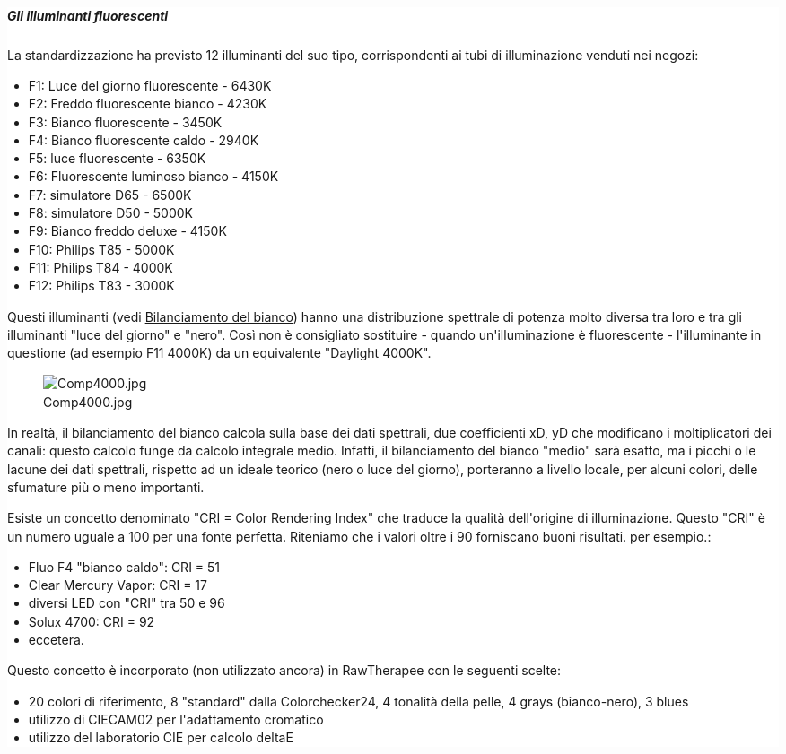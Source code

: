 ##### Gli illuminanti fluorescenti

La standardizzazione ha previsto 12 illuminanti del suo tipo,
corrispondenti ai tubi di illuminazione venduti nei negozi:

- F1: Luce del giorno fluorescente - 6430K
- F2: Freddo fluorescente bianco - 4230K
- F3: Bianco fluorescente - 3450K
- F4: Bianco fluorescente caldo - 2940K
- F5: luce fluorescente - 6350K
- F6: Fluorescente luminoso bianco - 4150K
- F7: simulatore D65 - 6500K
- F8: simulatore D50 - 5000K
- F9: Bianco freddo deluxe - 4150K
- F10: Philips T85 - 5000K
- F11: Philips T84 - 4000K
- F12: Philips T83 - 3000K

Questi illuminanti (vedi [Bilanciamento del
bianco](#White_balance_gaps/it "wikilink")) hanno una distribuzione
spettrale di potenza molto diversa tra loro e tra gli illuminanti "luce
del giorno" e "nero". Così non è consigliato sostituire - quando
un'illuminazione è fluorescente - l'illuminante in questione (ad esempio
F11 4000K) da un equivalente "Daylight 4000K".

<figure>
<img src="Comp4000.jpg" title="Comp4000.jpg" />
<figcaption>Comp4000.jpg</figcaption>
</figure>

In realtà, il bilanciamento del bianco calcola sulla base dei dati
spettrali, due coefficienti xD, yD che modificano i moltiplicatori dei
canali: questo calcolo funge da calcolo integrale medio. Infatti, il
bilanciamento del bianco "medio" sarà esatto, ma i picchi o le lacune
dei dati spettrali, rispetto ad un ideale teorico (nero o luce del
giorno), porteranno a livello locale, per alcuni colori, delle sfumature
più o meno importanti.

Esiste un concetto denominato "CRI = Color Rendering Index" che traduce
la qualità dell'origine di illuminazione. Questo "CRI" è un numero
uguale a 100 per una fonte perfetta. Riteniamo che i valori oltre i 90
forniscano buoni risultati. per esempio.:

- Fluo F4 "bianco caldo": CRI = 51
- Clear Mercury Vapor: CRI = 17
- diversi LED con "CRI" tra 50 e 96
- Solux 4700: CRI = 92
- eccetera.

Questo concetto è incorporato (non utilizzato ancora) in RawTherapee con
le seguenti scelte:

- 20 colori di riferimento, 8 "standard" dalla Colorchecker24, 4
  tonalità della pelle, 4 grays (bianco-nero), 3 blues
- utilizzo di CIECAM02 per l'adattamento cromatico
- utilizzo del laboratorio CIE per calcolo deltaE
